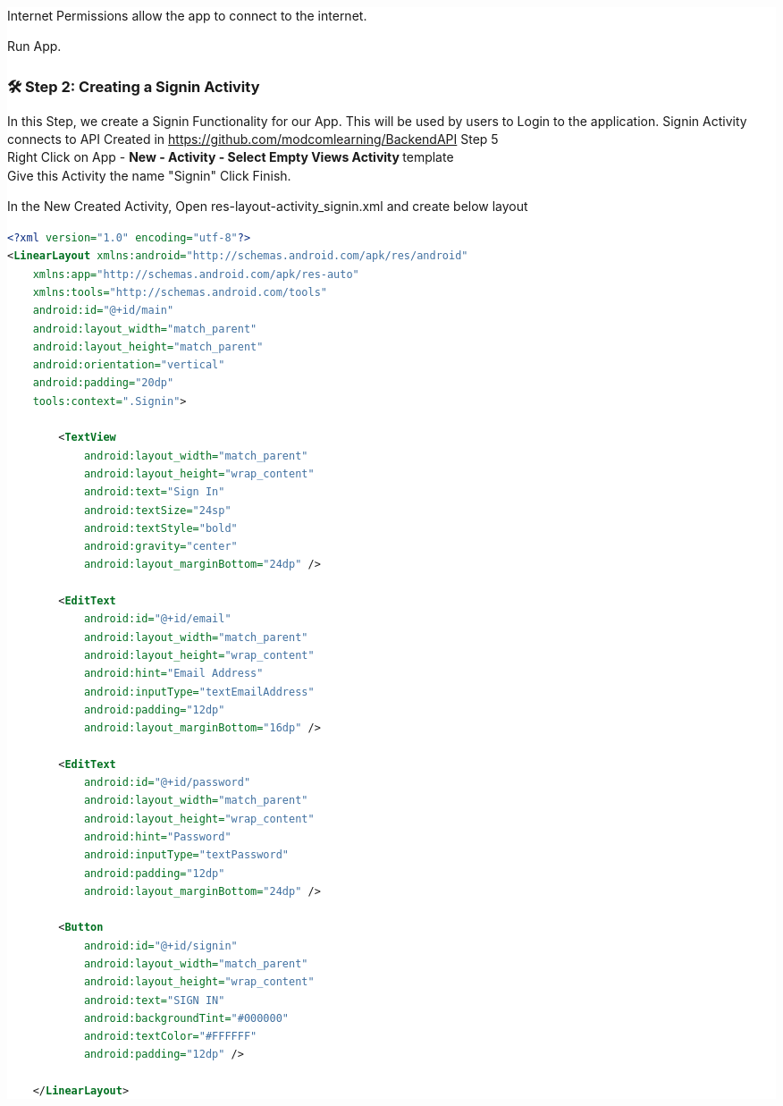 Internet Permissions allow the app to connect to the internet.<br>

Run App.

### 🛠️ Step 2: Creating a Signin Activity
In this Step, we create a Signin Functionality for our App. This will be used by users to Login to the application. Signin Activity connects to API Created in https://github.com/modcomlearning/BackendAPI   Step 5 <br>
Right Click on App  - <b>New - Activity - Select Empty Views Activity </b> template<br> Give this Activity the name "Signin" Click Finish.
<br>

In the New Created Activity, Open res-layout-activity_signin.xml and create below layout

```xml
<?xml version="1.0" encoding="utf-8"?>
<LinearLayout xmlns:android="http://schemas.android.com/apk/res/android"
    xmlns:app="http://schemas.android.com/apk/res-auto"
    xmlns:tools="http://schemas.android.com/tools"
    android:id="@+id/main"
    android:layout_width="match_parent"
    android:layout_height="match_parent"
    android:orientation="vertical"
    android:padding="20dp"
    tools:context=".Signin">

        <TextView
            android:layout_width="match_parent"
            android:layout_height="wrap_content"
            android:text="Sign In"
            android:textSize="24sp"
            android:textStyle="bold"
            android:gravity="center"
            android:layout_marginBottom="24dp" />

        <EditText
            android:id="@+id/email"
            android:layout_width="match_parent"
            android:layout_height="wrap_content"
            android:hint="Email Address"
            android:inputType="textEmailAddress"
            android:padding="12dp"
            android:layout_marginBottom="16dp" />

        <EditText
            android:id="@+id/password"
            android:layout_width="match_parent"
            android:layout_height="wrap_content"
            android:hint="Password"
            android:inputType="textPassword"
            android:padding="12dp"
            android:layout_marginBottom="24dp" />

        <Button
            android:id="@+id/signin"
            android:layout_width="match_parent"
            android:layout_height="wrap_content"
            android:text="SIGN IN"
            android:backgroundTint="#000000"
            android:textColor="#FFFFFF"
            android:padding="12dp" />

    </LinearLayout>

```